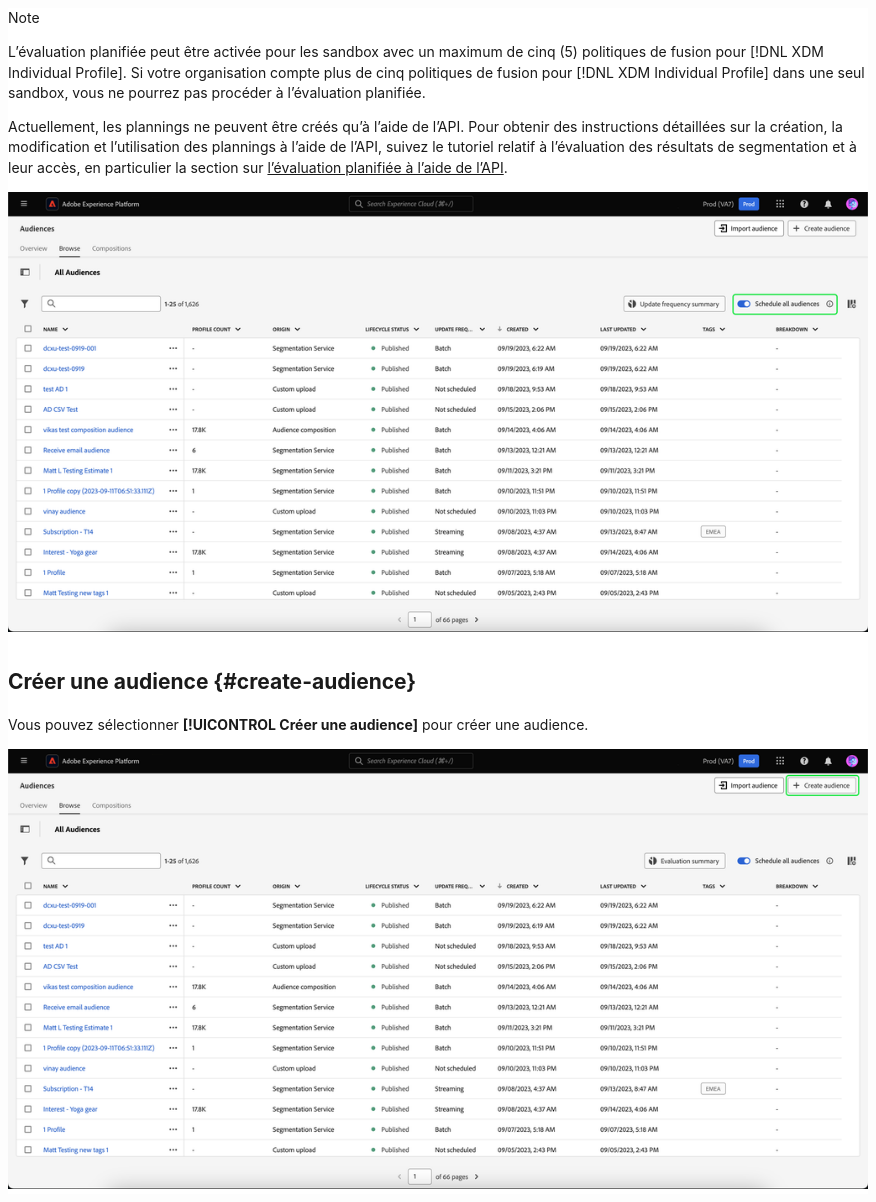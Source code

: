>[!NOTE]
>
>L’évaluation planifiée peut être activée pour les sandbox avec un maximum de cinq (5) politiques de fusion pour [!DNL XDM Individual Profile]. Si votre organisation compte plus de cinq politiques de fusion pour [!DNL XDM Individual Profile] dans une seul sandbox, vous ne pourrez pas procéder à l’évaluation planifiée.

Actuellement, les plannings ne peuvent être créés qu’à l’aide de l’API. Pour obtenir des instructions détaillées sur la création, la modification et l’utilisation des plannings à l’aide de l’API, suivez le tutoriel relatif à l’évaluation des résultats de segmentation et à leur accès, en particulier la section sur [l’évaluation planifiée à l’aide de l’API](../tutorials/evaluate-a-segment.md#scheduled-evaluation).

![Le bouton (bascule) Planifier toutes les audiences est mis en surbrillance sur Audience Portal.](../images/ui/audience-portal/browse-audiences-scheduled.png)

## Créer une audience {#create-audience}

Vous pouvez sélectionner **[!UICONTROL Créer une audience]** pour créer une audience.

![Sur la page de navigation de l’audience, le bouton Créer une audience est mis en surbrillance.](../images/ui/audience-portal/browse-create-audience.png)